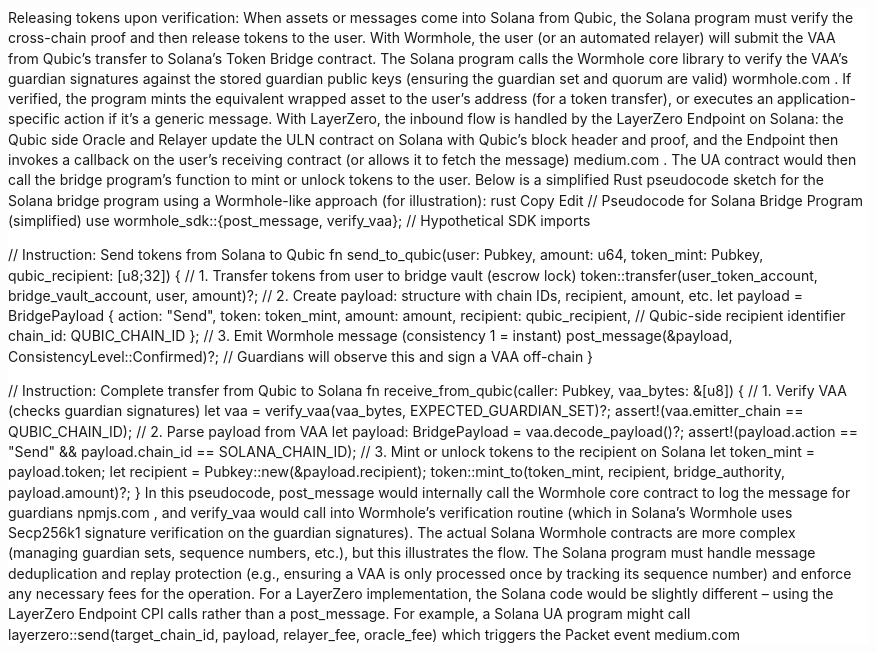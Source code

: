 Releasing tokens upon verification: When assets or messages come into Solana from Qubic, the Solana program must verify the cross-chain proof and then release tokens to the user. With Wormhole, the user (or an automated relayer) will submit the VAA from Qubic’s transfer to Solana’s Token Bridge contract. The Solana program calls the Wormhole core library to verify the VAA’s guardian signatures against the stored guardian public keys (ensuring the guardian set and quorum are valid)
wormhole.com
. If verified, the program mints the equivalent wrapped asset to the user’s address (for a token transfer), or executes an application-specific action if it’s a generic message. With LayerZero, the inbound flow is handled by the LayerZero Endpoint on Solana: the Qubic side Oracle and Relayer update the ULN contract on Solana with Qubic’s block header and proof, and the Endpoint then invokes a callback on the user’s receiving contract (or allows it to fetch the message)
medium.com
. The UA contract would then call the bridge program’s function to mint or unlock tokens to the user.
Below is a simplified Rust pseudocode sketch for the Solana bridge program using a Wormhole-like approach (for illustration):
rust
Copy
Edit
// Pseudocode for Solana Bridge Program (simplified)
use wormhole_sdk::{post_message, verify_vaa};  // Hypothetical SDK imports

// Instruction: Send tokens from Solana to Qubic
fn send_to_qubic(user: Pubkey, amount: u64, token_mint: Pubkey, qubic_recipient: [u8;32]) {
    // 1. Transfer tokens from user to bridge vault (escrow lock)
    token::transfer(user_token_account, bridge_vault_account, user, amount)?;
    // 2. Create payload: structure with chain IDs, recipient, amount, etc.
    let payload = BridgePayload {
        action: "Send",
        token: token_mint,
        amount: amount,
        recipient: qubic_recipient,        // Qubic-side recipient identifier
        chain_id: QUBIC_CHAIN_ID
    };
    // 3. Emit Wormhole message (consistency 1 = instant) 
    post_message(&payload, ConsistencyLevel::Confirmed)?;
    // Guardians will observe this and sign a VAA off-chain
}

// Instruction: Complete transfer from Qubic to Solana
fn receive_from_qubic(caller: Pubkey, vaa_bytes: &[u8]) {
    // 1. Verify VAA (checks guardian signatures)
    let vaa = verify_vaa(vaa_bytes, EXPECTED_GUARDIAN_SET)?;
    assert!(vaa.emitter_chain == QUBIC_CHAIN_ID);
    // 2. Parse payload from VAA
    let payload: BridgePayload = vaa.decode_payload()?;
    assert!(payload.action == "Send" && payload.chain_id == SOLANA_CHAIN_ID);
    // 3. Mint or unlock tokens to the recipient on Solana
    let token_mint = payload.token;
    let recipient = Pubkey::new(&payload.recipient);
    token::mint_to(token_mint, recipient, bridge_authority, payload.amount)?;
}
In this pseudocode, post_message would internally call the Wormhole core contract to log the message for guardians
npmjs.com
, and verify_vaa would call into Wormhole’s verification routine (which in Solana’s Wormhole uses Secp256k1 signature verification on the guardian signatures). The actual Solana Wormhole contracts are more complex (managing guardian sets, sequence numbers, etc.), but this illustrates the flow. The Solana program must handle message deduplication and replay protection (e.g., ensuring a VAA is only processed once by tracking its sequence number) and enforce any necessary fees for the operation. For a LayerZero implementation, the Solana code would be slightly different – using the LayerZero Endpoint CPI calls rather than a post_message. For example, a Solana UA program might call layerzero::send(target_chain_id, payload, relayer_fee, oracle_fee) which triggers the Packet event
medium.com